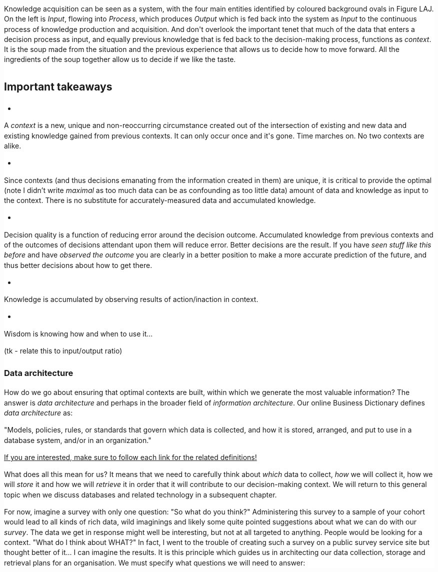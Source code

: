 Knowledge acquisition can be seen as a system, with the four main entities identified by coloured background ovals in Figure LAJ. On the left is *Input*, flowing into *Process*, which produces *Output* which is fed back into the system as *Input* to the continuous process of knowledge production and acquisition. And don't overlook the important tenet that much of the data that enters a decision process as input, and equally previous knowledge that is fed back to the decision-making process, functions as *context*. It is the soup made from the situation and the previous experience that allows us to decide how to move forward. All the ingredients of the soup together allow us to decide if we like the taste. 

## Important takeaways
* 
A *context* is a new, unique and non-reoccurring circumstance created out of the intersection of existing and new data and existing knowledge gained from previous contexts. It can only occur once and it's gone. Time marches on. No two contexts are alike.
    
* 
Since contexts (and thus decisions emanating from the information created in them) are unique, it is critical to provide the optimal (note I didn’t write *maximal* as too much data can be as confounding as too little data) amount of data and knowledge as input to the context. There is no substitute for accurately-measured data and accumulated knowledge. 

* 
Decision quality is a function of reducing error around the decision outcome. Accumulated knowledge from previous contexts and of the outcomes of decisions attendant upon them will reduce error. Better decisions are the result. If you have *seen stuff like this before* and have *observed the outcome* you are clearly in a better position to make a more accurate prediction of the future, and thus better decisions about how to get there. 

* 
Knowledge is accumulated by observing results of action/inaction in context. 

* 
Wisdom is knowing how and when to use it...

(tk - relate this to input/output ratio)

### Data architecture

How do we go about ensuring that optimal contexts are built, within which we generate the most valuable information? The answer is *data architecture* and perhaps in the broader field of *information architecture*. Our online Business Dictionary defines *data architecture* as:

"Models, policies, rules, or standards that govern which data is collected, and how it is stored, arranged, and put to use in a database system, and/or in an organization."

[If you are interested, make sure to follow each link for the related definitions!](http://www.businessdictionary.com/definition/data-architecture.html)

What does all this mean for us? It means that we need to carefully think about *which* data to collect, *how* we will collect it, how we will *store* it and how we will *retrieve* it in order that it will contribute to our decision-making context. We will return to this general topic when we discuss databases and related technology in a subsequent chapter. 

For now, imagine a survey with only one question: "So what do you think?" Administering this survey to a sample of your cohort would lead to all kinds of rich data, wild imaginings and likely some quite pointed suggestions about what we can do with our *survey*. The data we get in response might well be interesting, but not at all targeted to anything. People would be looking for a context. "What do I think about WHAT?" In fact, I went to the trouble of creating such a survey on a public survey service site but thought better of it... I can imagine the results. It is this principle which guides us in architecting our data collection, storage and retrieval plans for an organisation. We must specify what questions we will need to answer:
